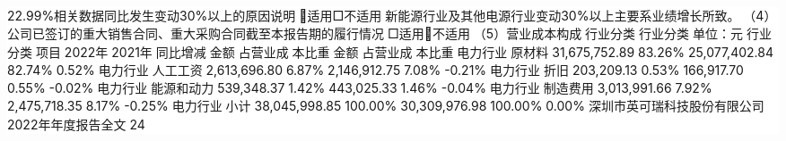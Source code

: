 22.99%相关数据同比发生变动30%以上的原因说明
适用□不适用
新能源行业及其他电源行业变动30%以上主要系业绩增长所致。
（4）公司已签订的重大销售合同、重大采购合同截至本报告期的履行情况
□适用不适用
（5）营业成本构成
行业分类
行业分类
单位：元
行业分类
项目
2022年
2021年
同比增减
金额
占营业成
本比重
金额
占营业成
本比重
电力行业
原材料
31,675,752.89
83.26%
25,077,402.84
82.74%
0.52%
电力行业
人工工资
2,613,696.80
6.87%
2,146,912.75
7.08%
-0.21%
电力行业
折旧
203,209.13
0.53%
166,917.70
0.55%
-0.02%
电力行业
能源和动力
539,348.37
1.42%
443,025.33
1.46%
-0.04%
电力行业
制造费用
3,013,991.66
7.92%
2,475,718.35
8.17%
-0.25%
电力行业
小计
38,045,998.85
100.00%
30,309,976.98
100.00%
0.00%
深圳市英可瑞科技股份有限公司2022年年度报告全文
24